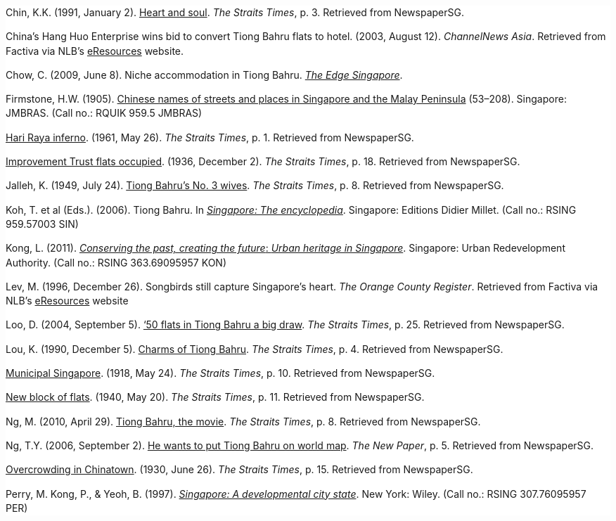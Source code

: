Chin, K.K. (1991, January 2). [Heart and soul](http://eresources.nlb.gov.sg/newspapers/Digitised/Article/straitstimes19910102-1.2.76.3.1). _The Straits Times_, p. 3. Retrieved from NewspaperSG.

China’s Hang Huo Enterprise wins bid to convert Tiong Bahru flats to hotel. (2003, August 12). _ChannelNews Asia_. Retrieved from Factiva via NLB’s [eResources](https://eresources.nlb.gov.sg/main/) website.

Chow, C. (2009, June 8). Niche accommodation in Tiong Bahru. [_The Edge Singapore_](https://eservice.nlb.gov.sg/item_holding.aspx?bid=11111525).

Firmstone, H.W. (1905). [Chinese names of streets and places in Singapore and the Malay Peninsula](https://eservice.nlb.gov.sg/item_holding.aspx?bid=11827527) (53–208). Singapore: JMBRAS. (Call no.: RQUIK 959.5 JMBRAS)

[Hari Raya inferno](http://eresources.nlb.gov.sg/newspapers/Digitised/Article/straitstimes19610526-1.2.2). (1961, May 26). _The Straits Times_, p. 1. Retrieved from NewspaperSG.

[Improvement Trust flats occupied](http://eresources.nlb.gov.sg/newspapers/Digitised/Article/straitstimes19361202-1.2.98). (1936, December 2). _The Straits Times_, p. 18. Retrieved from NewspaperSG.

Jalleh, K. (1949, July 24). [Tiong Bahru’s No. 3 wives](http://eresources.nlb.gov.sg/newspapers/Digitised/Article/straitstimes19490724-1.2.71). _The Straits Times_, p. 8. Retrieved from NewspaperSG.

Koh, T. et al (Eds.). (2006). Tiong Bahru. In [_Singapore: The encyclopedia_](https://eservice.nlb.gov.sg/item_holding.aspx?bid=12768833). Singapore: Editions Didier Millet. (Call no.: RSING 959.57003 SIN)

Kong, L. (2011). [_Conserving the past, creating the future_: _Urban heritage in Singapore_](https://eservice.nlb.gov.sg/item_holding.aspx?bid=13816245). Singapore: Urban Redevelopment Authority. (Call no.: RSING 363.69095957 KON)

Lev, M. (1996, December 26). Songbirds still capture Singapore’s heart.&nbsp;_The Orange County Register_. Retrieved from Factiva via NLB’s [eResources](https://eresources.nlb.gov.sg/main/) website

Loo, D. (2004, September 5). [‘50 flats in Tiong Bahru a big draw](http://eresources.nlb.gov.sg/newspapers/Digitised/Article/straitstimes20040905-1.2.26.6). _The Straits Times_, p. 25. Retrieved from NewspaperSG.

Lou, K. (1990, December 5). [Charms of Tiong Bahru](http://eresources.nlb.gov.sg/newspapers/Digitised/Article/straitstimes19901205-1.2.63.3.1). _The Straits Times_, p. 4. Retrieved from NewspaperSG.

[Municipal Singapore](http://eresources.nlb.gov.sg/newspapers/Digitised/Article/straitstimes19180524-1.2.52). (1918, May 24). _The Straits Times_, p. 10. Retrieved from NewspaperSG.

[New block of flats](http://eresources.nlb.gov.sg/newspapers/Digitised/Article/straitstimes19400520-1.2.70). (1940, May 20). _The Straits Times_, p. 11. Retrieved from NewspaperSG.

Ng, M. (2010, April 29). [Tiong Bahru, the movie](http://eresources.nlb.gov.sg/newspapers/Digitised/Article/straitstimes20100429-1.2.61.1.7). _The Straits Times_, p. 8. Retrieved from NewspaperSG.

Ng, T.Y. (2006, September 2). [He wants to put Tiong Bahru on world map](http://eresources.nlb.gov.sg/newspapers/Digitised/Article/newpaper20060902-1.2.7.1). _The New Paper_, p. 5. Retrieved from NewspaperSG.

[Overcrowding in Chinatown](http://eresources.nlb.gov.sg/newspapers/Digitised/Article/straitstimes19300626-1.2.110). (1930, June 26). _The Straits Times_, p. 15. Retrieved from NewspaperSG.

Perry, M. Kong, P., &amp; Yeoh, B. (1997). [_Singapore: A developmental city state_](https://eservice.nlb.gov.sg/item_holding.aspx?bid=8075855). New York: Wiley. (Call no.: RSING 307.76095957 PER)

